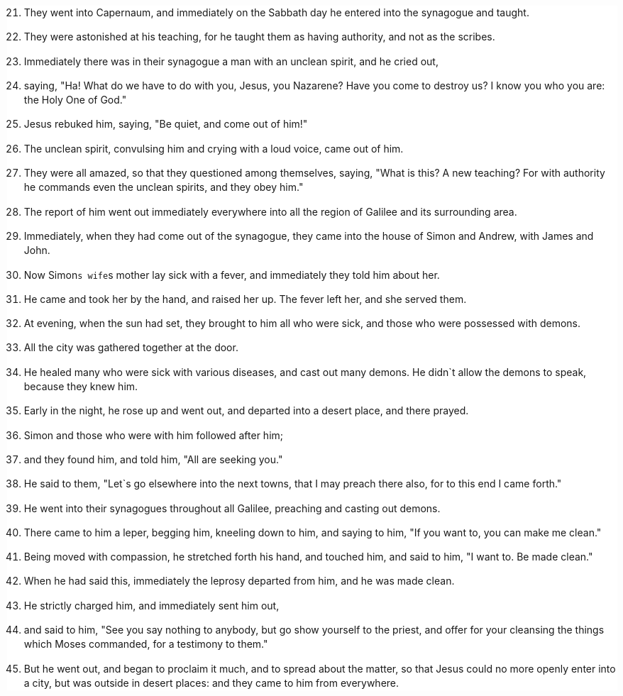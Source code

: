 21. They went into Capernaum, and immediately on the Sabbath day he entered into the synagogue and taught.

22. They were astonished at his teaching, for he taught them as having authority, and not as the scribes.

23. Immediately there was in their synagogue a man with an unclean spirit, and he cried out,

24. saying, "Ha! What do we have to do with you, Jesus, you Nazarene? Have you come to destroy us? I know you who you are: the Holy One of God."

25. Jesus rebuked him, saying, "Be quiet, and come out of him!"

26. The unclean spirit, convulsing him and crying with a loud voice, came out of him.

27. They were all amazed, so that they questioned among themselves, saying, "What is this? A new teaching? For with authority he commands even the unclean spirits, and they obey him."

28. The report of him went out immediately everywhere into all the region of Galilee and its surrounding area.

29. Immediately, when they had come out of the synagogue, they came into the house of Simon and Andrew, with James and John.

30. Now Simon`s wife`s mother lay sick with a fever, and immediately they told him about her.

31. He came and took her by the hand, and raised her up. The fever left her, and she served them.

32. At evening, when the sun had set, they brought to him all who were sick, and those who were possessed with demons.

33. All the city was gathered together at the door.

34. He healed many who were sick with various diseases, and cast out many demons. He didn`t allow the demons to speak, because they knew him.

35. Early in the night, he rose up and went out, and departed into a desert place, and there prayed.

36. Simon and those who were with him followed after him;

37. and they found him, and told him, "All are seeking you."

38. He said to them, "Let`s go elsewhere into the next towns, that I may preach there also, for to this end I came forth."

39. He went into their synagogues throughout all Galilee, preaching and casting out demons.

40. There came to him a leper, begging him, kneeling down to him, and saying to him, "If you want to, you can make me clean."

41. Being moved with compassion, he stretched forth his hand, and touched him, and said to him, "I want to. Be made clean."

42. When he had said this, immediately the leprosy departed from him, and he was made clean.

43. He strictly charged him, and immediately sent him out,

44. and said to him, "See you say nothing to anybody, but go show yourself to the priest, and offer for your cleansing the things which Moses commanded, for a testimony to them."

45. But he went out, and began to proclaim it much, and to spread about the matter, so that Jesus could no more openly enter into a city, but was outside in desert places: and they came to him from everywhere.
